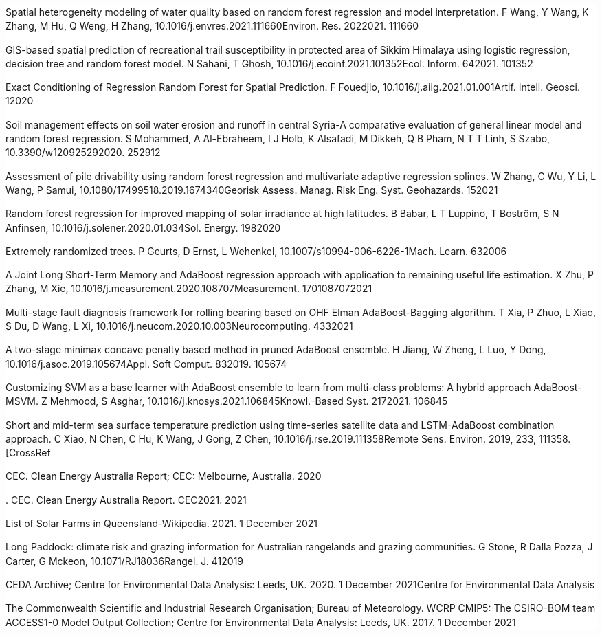 Spatial heterogeneity modeling of water quality based on random forest regression and model interpretation. F Wang, Y Wang, K Zhang, M Hu, Q Weng, H Zhang, 10.1016/j.envres.2021.111660Environ. Res. 2022021. 111660

GIS-based spatial prediction of recreational trail susceptibility in protected area of Sikkim Himalaya using logistic regression, decision tree and random forest model. N Sahani, T Ghosh, 10.1016/j.ecoinf.2021.101352Ecol. Inform. 642021. 101352

Exact Conditioning of Regression Random Forest for Spatial Prediction. F Fouedjio, 10.1016/j.aiig.2021.01.001Artif. Intell. Geosci. 12020

Soil management effects on soil water erosion and runoff in central Syria-A comparative evaluation of general linear model and random forest regression. S Mohammed, A Al-Ebraheem, I J Holb, K Alsafadi, M Dikkeh, Q B Pham, N T T Linh, S Szabo, 10.3390/w120925292020. 252912

Assessment of pile drivability using random forest regression and multivariate adaptive regression splines. W Zhang, C Wu, Y Li, L Wang, P Samui, 10.1080/17499518.2019.1674340Georisk Assess. Manag. Risk Eng. Syst. Geohazards. 152021

Random forest regression for improved mapping of solar irradiance at high latitudes. B Babar, L T Luppino, T Boström, S N Anfinsen, 10.1016/j.solener.2020.01.034Sol. Energy. 1982020

Extremely randomized trees. P Geurts, D Ernst, L Wehenkel, 10.1007/s10994-006-6226-1Mach. Learn. 632006

A Joint Long Short-Term Memory and AdaBoost regression approach with application to remaining useful life estimation. X Zhu, P Zhang, M Xie, 10.1016/j.measurement.2020.108707Measurement. 1701087072021

Multi-stage fault diagnosis framework for rolling bearing based on OHF Elman AdaBoost-Bagging algorithm. T Xia, P Zhuo, L Xiao, S Du, D Wang, L Xi, 10.1016/j.neucom.2020.10.003Neurocomputing. 4332021

A two-stage minimax concave penalty based method in pruned AdaBoost ensemble. H Jiang, W Zheng, L Luo, Y Dong, 10.1016/j.asoc.2019.105674Appl. Soft Comput. 832019. 105674

Customizing SVM as a base learner with AdaBoost ensemble to learn from multi-class problems: A hybrid approach AdaBoost-MSVM. Z Mehmood, S Asghar, 10.1016/j.knosys.2021.106845Knowl.-Based Syst. 2172021. 106845

Short and mid-term sea surface temperature prediction using time-series satellite data and LSTM-AdaBoost combination approach. C Xiao, N Chen, C Hu, K Wang, J Gong, Z Chen, 10.1016/j.rse.2019.111358Remote Sens. Environ. 2019, 233, 111358. [CrossRef

CEC. Clean Energy Australia Report; CEC: Melbourne, Australia. 2020

. CEC. Clean Energy Australia Report. CEC2021. 2021

List of Solar Farms in Queensland-Wikipedia. 2021. 1 December 2021

Long Paddock: climate risk and grazing information for Australian rangelands and grazing communities. G Stone, R Dalla Pozza, J Carter, G Mckeon, 10.1071/RJ18036Rangel. J. 412019

CEDA Archive; Centre for Environmental Data Analysis: Leeds, UK. 2020. 1 December 2021Centre for Environmental Data Analysis

The Commonwealth Scientific and Industrial Research Organisation; Bureau of Meteorology. WCRP CMIP5: The CSIRO-BOM team ACCESS1-0 Model Output Collection; Centre for Environmental Data Analysis: Leeds, UK. 2017. 1 December 2021
